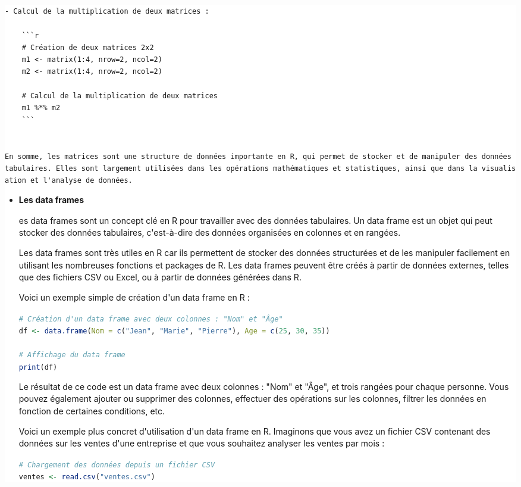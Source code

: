     - Calcul de la multiplication de deux matrices :
        
        ```r
        # Création de deux matrices 2x2
        m1 <- matrix(1:4, nrow=2, ncol=2)
        m2 <- matrix(1:4, nrow=2, ncol=2)
        
        # Calcul de la multiplication de deux matrices
        m1 %*% m2
        ```
        
    
    En somme, les matrices sont une structure de données importante en R, qui permet de stocker et de manipuler des données tabulaires. Elles sont largement utilisées dans les opérations mathématiques et statistiques, ainsi que dans la visualisation et l'analyse de données.
    
- **Les data frames**
    
    es data frames sont un concept clé en R pour travailler avec des données tabulaires. Un data frame est un objet qui peut stocker des données tabulaires, c'est-à-dire des données organisées en colonnes et en rangées.
    
    Les data frames sont très utiles en R car ils permettent de stocker des données structurées et de les manipuler facilement en utilisant les nombreuses fonctions et packages de R. Les data frames peuvent être créés à partir de données externes, telles que des fichiers CSV ou Excel, ou à partir de données générées dans R.
    
    Voici un exemple simple de création d'un data frame en R :
    
    ```r
    # Création d'un data frame avec deux colonnes : "Nom" et "Âge"
    df <- data.frame(Nom = c("Jean", "Marie", "Pierre"), Age = c(25, 30, 35))
    
    # Affichage du data frame
    print(df)
    ```
    
    Le résultat de ce code est un data frame avec deux colonnes : "Nom" et "Âge", et trois rangées pour chaque personne. Vous pouvez également ajouter ou supprimer des colonnes, effectuer des opérations sur les colonnes, filtrer les données en fonction de certaines conditions, etc.
    
    Voici un exemple plus concret d'utilisation d'un data frame en R. Imaginons que vous avez un fichier CSV contenant des données sur les ventes d'une entreprise et que vous souhaitez analyser les ventes par mois :
    
    ```r
    # Chargement des données depuis un fichier CSV
    ventes <- read.csv("ventes.csv")
    